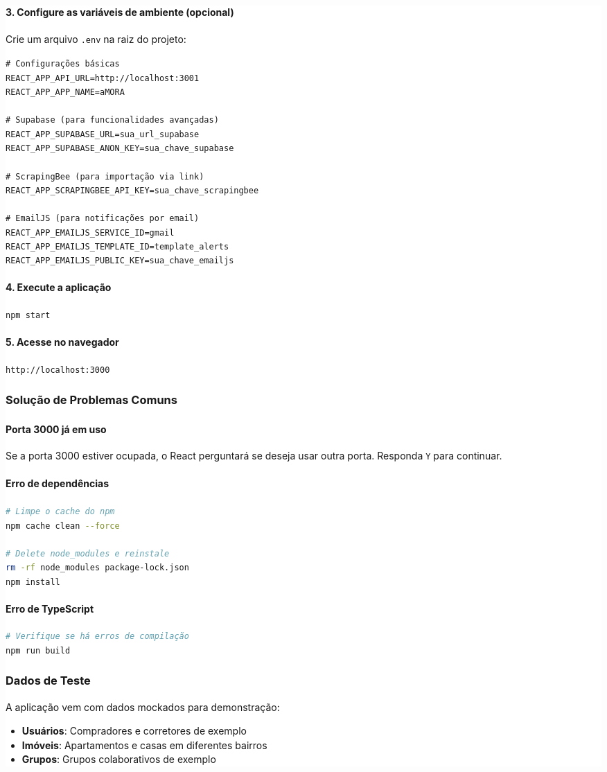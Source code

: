 #### 3. **Configure as variáveis de ambiente (opcional)**
Crie um arquivo `.env` na raiz do projeto:
```env
# Configurações básicas
REACT_APP_API_URL=http://localhost:3001
REACT_APP_APP_NAME=aMORA

# Supabase (para funcionalidades avançadas)
REACT_APP_SUPABASE_URL=sua_url_supabase
REACT_APP_SUPABASE_ANON_KEY=sua_chave_supabase

# ScrapingBee (para importação via link)
REACT_APP_SCRAPINGBEE_API_KEY=sua_chave_scrapingbee

# EmailJS (para notificações por email)
REACT_APP_EMAILJS_SERVICE_ID=gmail
REACT_APP_EMAILJS_TEMPLATE_ID=template_alerts
REACT_APP_EMAILJS_PUBLIC_KEY=sua_chave_emailjs
```

#### 4. **Execute a aplicação**
```bash
npm start
```

#### 5. **Acesse no navegador**
```
http://localhost:3000
```

### Solução de Problemas Comuns

#### **Porta 3000 já em uso**
Se a porta 3000 estiver ocupada, o React perguntará se deseja usar outra porta. Responda `Y` para continuar.

#### **Erro de dependências**
```bash
# Limpe o cache do npm
npm cache clean --force

# Delete node_modules e reinstale
rm -rf node_modules package-lock.json
npm install
```

#### **Erro de TypeScript**
```bash
# Verifique se há erros de compilação
npm run build
```

### Dados de Teste
A aplicação vem com dados mockados para demonstração:
- **Usuários**: Compradores e corretores de exemplo
- **Imóveis**: Apartamentos e casas em diferentes bairros
- **Grupos**: Grupos colaborativos de exemplo
